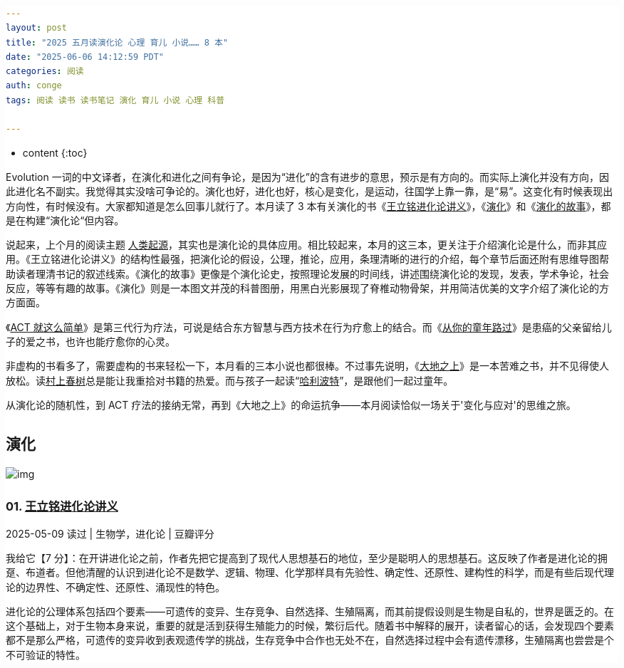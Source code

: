 ```yaml
---
layout: post
title: "2025 五月读演化论 心理 育儿 小说…… 8 本"
date: "2025-06-06 14:12:59 PDT"
categories: 阅读
auth: conge
tags: 阅读 读书 读书笔记 演化 育儿 小说 心理 科普

--- 
```

* content
{:toc}

Evolution 一词的中文译者，在演化和进化之间有争论，是因为“进化”的含有进步的意思，预示是有方向的。而实际上演化并没有方向，因此进化名不副实。我觉得其实没啥可争论的。演化也好，进化也好，核心是变化，是运动，往国学上靠一靠，是“易”。这变化有时候表现出方向性，有时候没有。大家都知道是怎么回事儿就行了。本月读了 3 本有关演化的书《[王立铭进化论讲义](https://conge.livingwithfcs.org/2025/06/06/reading_summary/#01-%E7%8E%8B%E7%AB%8B%E9%93%AD%E8%BF%9B%E5%8C%96%E8%AE%BA%E8%AE%B2%E4%B9%89)》，《[演化](https://conge.livingwithfcs.org/2025/06/06/reading_summary/#02-%E6%BC%94%E5%8C%96)》和《[演化的故事](https://conge.livingwithfcs.org/2025/06/06/reading_summary/#03-%E6%BC%94%E5%8C%96%E7%9A%84%E6%95%85%E4%BA%8B)》，都是在构建“演化论“但内容。




说起来，上个月的阅读主题 [人类起源](https://conge.livingwithfcs.org/2025/05/06/reading_summary/#%E4%BA%BA%E7%B1%BB%E6%BC%94%E5%8C%96)，其实也是演化论的具体应用。相比较起来，本月的这三本，更关注于介绍演化论是什么，而非其应用。《王立铭进化论讲义》的结构性最强，把演化论的假设，公理，推论，应用，条理清晰的进行的介绍，每个章节后面还附有思维导图帮助读者理清书记的叙述线索。《演化的故事》更像是个演化论史，按照理论发展的时间线，讲述围绕演化论的发现，发表，学术争论，社会反应，等等有趣的故事。《演化》则是一本图文并茂的科普图册，用黑白光影展现了脊椎动物骨架，并用简洁优美的文字介绍了演化论的方方面面。

《[ACT 就这么简单](https://conge.livingwithfcs.org/2025/06/06/reading_summary/#04-act-%E5%B0%B1%E8%BF%99%E4%B9%88%E7%AE%80%E5%8D%95)》是第三代行为疗法，可说是结合东方智慧与西方技术在行为疗愈上的结合。而《[从你的童年路过](https://conge.livingwithfcs.org/2025/06/06/reading_summary/#08-%E4%BB%8E%E4%BD%A0%E7%9A%84%E7%AB%A5%E5%B9%B4%E8%B7%AF%E8%BF%87)》是患癌的父亲留给儿子的爱之书，也许也能疗愈你的心灵。

非虚构的书看多了，需要虚构的书来轻松一下，本月看的三本小说也都很棒。不过事先说明，《[大地之上](https://conge.livingwithfcs.org/2025/06/06/reading_summary/#07-%E5%A4%A7%E5%9C%B0%E4%B9%8B%E4%B8%8A)》是一本苦难之书，并不见得使人放松。读[村上春树](https://conge.livingwithfcs.org/2025/06/06/reading_summary/#05-%E8%90%A4)总是能让我重拾对书籍的热爱。而与孩子一起读“[哈利波特](https://conge.livingwithfcs.org/2025/06/06/reading_summary/#06-%E5%93%88%E5%88%A9%E6%B3%A2%E7%89%B9%E4%B8%8E%E9%AD%94%E6%B3%95%E7%9F%B3)”，是跟他们一起过童年。

从演化论的随机性，到 ACT 疗法的接纳无常，再到《大地之上》的命运抗争——本月阅读恰似一场关于'变化与应对'的思维之旅。

## 演化

![img](https://neodb.social/m/book/2022/03/1518b4fca8-c2a9-481a-96f2-5bf3c2884523.jpg)

### 01. [王立铭进化论讲义](https://neodb.social/book/407T0Ljg1jXKhGxS1hXKfD)

2025-05-09 读过 | 生物学，进化论 | 豆瓣评分

我给它【7 分】：在开讲进化论之前，作者先把它提高到了现代人思想基石的地位，至少是聪明人的思想基石。这反映了作者是进化论的拥趸、布道者。但他清醒的认识到进化论不是数学、逻辑、物理、化学那样具有先验性、确定性、还原性、建构性的科学，而是有些后现代理论的边界性、不确定性、还原性、涌现性的特色。

进化论的公理体系包括四个要素——可遗传的变异、生存竞争、自然选择、生殖隔离，而其前提假设则是生物是自私的，世界是匮乏的。在这个基础上，对于生物本身来说，重要的就是活到获得生殖能力的时候，繁衍后代。随着书中解释的展开，读者留心的话，会发现四个要素都不是那么严格，可遗传的变异收到表观遗传学的挑战，生存竞争中合作也无处不在，自然选择过程中会有遗传漂移，生殖隔离也尝尝是个不可验证的特性。
